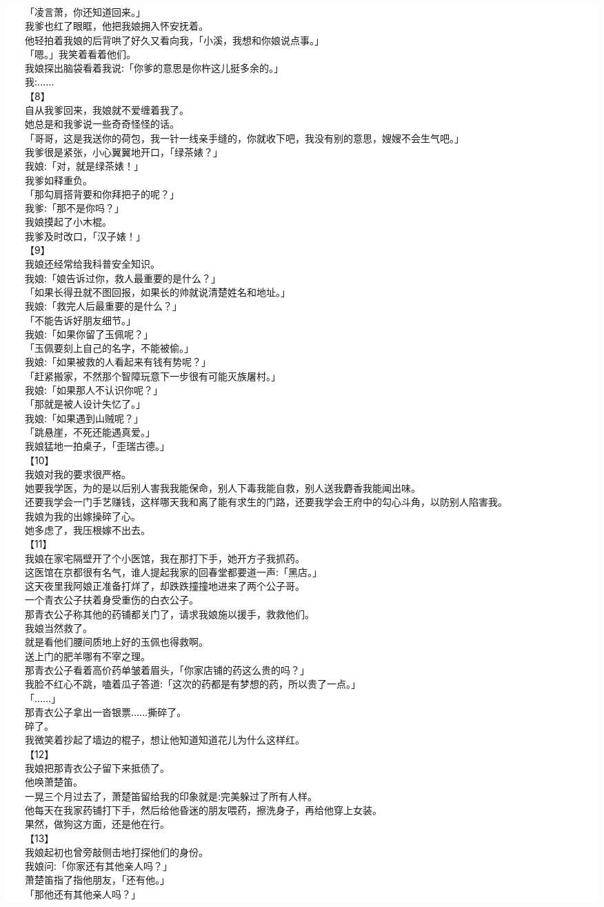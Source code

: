 &emsp;&emsp;「凌言萧，你还知道回来。」  
&emsp;&emsp;我爹也红了眼眶，他把我娘拥入怀安抚着。  
&emsp;&emsp;他轻拍着我娘的后背哄了好久又看向我，「小溪，我想和你娘说点事。」  
&emsp;&emsp;「嗯。」我笑着看着他们。  
&emsp;&emsp;我娘探出脑袋看着我说:「你爹的意思是你杵这儿挺多余的。」  
&emsp;&emsp;我:……  
&emsp;&emsp;【8】  
&emsp;&emsp;自从我爹回来，我娘就不爱缠着我了。  
&emsp;&emsp;她总是和我爹说一些奇奇怪怪的话。  
&emsp;&emsp;「哥哥，这是我送你的荷包，我一针一线亲手缝的，你就收下吧，我没有别的意思，嫂嫂不会生气吧。」  
&emsp;&emsp;我爹很是紧张，小心翼翼地开口，「绿茶婊？」  
&emsp;&emsp;我娘:「对，就是绿茶婊！」  
&emsp;&emsp;我爹如释重负。  
&emsp;&emsp;「那勾肩搭背要和你拜把子的呢？」  
&emsp;&emsp;我爹:「那不是你吗？」  
&emsp;&emsp;我娘摸起了小木棍。  
&emsp;&emsp;我爹及时改口，「汉子婊！」  
&emsp;&emsp;【9】  
&emsp;&emsp;我娘还经常给我科普安全知识。  
&emsp;&emsp;我娘:「娘告诉过你，救人最重要的是什么？」  
&emsp;&emsp;「如果长得丑就不图回报，如果长的帅就说清楚姓名和地址。」  
&emsp;&emsp;我娘:「救完人后最重要的是什么？」  
&emsp;&emsp;「不能告诉好朋友细节。」  
&emsp;&emsp;我娘:「如果你留了玉佩呢？」  
&emsp;&emsp;「玉佩要刻上自己的名字，不能被偷。」  
&emsp;&emsp;我娘:「如果被救的人看起来有钱有势呢？」  
&emsp;&emsp;「赶紧搬家，不然那个智障玩意下一步很有可能灭族屠村。」  
&emsp;&emsp;我娘:「如果那人不认识你呢？」  
&emsp;&emsp;「那就是被人设计失忆了。」  
&emsp;&emsp;我娘:「如果遇到山贼呢？」  
&emsp;&emsp;「跳悬崖，不死还能遇真爱。」  
&emsp;&emsp;我娘猛地一拍桌子，「歪瑞古德。」  
&emsp;&emsp;【10】  
&emsp;&emsp;我娘对我的要求很严格。  
&emsp;&emsp;她要我学医，为的是以后别人害我我能保命，别人下毒我能自救，别人送我麝香我能闻出味。  
&emsp;&emsp;还要我学会一门手艺赚钱，这样哪天我和离了能有求生的门路，还要我学会王府中的勾心斗角，以防别人陷害我。  
&emsp;&emsp;我娘为我的出嫁操碎了心。  
&emsp;&emsp;她多虑了，我压根嫁不出去。  
&emsp;&emsp;【11】  
&emsp;&emsp;我娘在家宅隔壁开了个小医馆，我在那打下手，她开方子我抓药。  
&emsp;&emsp;这医馆在京都很有名气，谁人提起我家的回春堂都要道一声:「黑店。」  
&emsp;&emsp;这天夜里我阿娘正准备打烊了，却跌跌撞撞地进来了两个公子哥。  
&emsp;&emsp;一个青衣公子扶着身受重伤的白衣公子。  
&emsp;&emsp;那青衣公子称其他的药铺都关门了，请求我娘施以援手，救救他们。  
&emsp;&emsp;我娘当然救了。  
&emsp;&emsp;就是看他们腰间质地上好的玉佩也得救啊。  
&emsp;&emsp;送上门的肥羊哪有不宰之理。  
&emsp;&emsp;那青衣公子看着高价药单皱着眉头，「你家店铺的药这么贵的吗？」  
&emsp;&emsp;我脸不红心不跳，嗑着瓜子答道:「这次的药都是有梦想的药，所以贵了一点。」  
&emsp;&emsp;「……」  
&emsp;&emsp;那青衣公子拿出一沓银票……撕碎了。  
&emsp;&emsp;碎了。  
&emsp;&emsp;我微笑着抄起了墙边的棍子，想让他知道知道花儿为什么这样红。  
&emsp;&emsp;【12】  
&emsp;&emsp;我娘把那青衣公子留下来抵债了。  
&emsp;&emsp;他唤萧楚笛。  
&emsp;&emsp;一晃三个月过去了，萧楚笛留给我的印象就是:完美躲过了所有人样。  
&emsp;&emsp;他每天在我家药铺打下手，然后给他昏迷的朋友喂药，擦洗身子，再给他穿上女装。  
&emsp;&emsp;果然，做狗这方面，还是他在行。  
&emsp;&emsp;【13】  
&emsp;&emsp;我娘起初也曾旁敲侧击地打探他们的身份。  
&emsp;&emsp;我娘问:「你家还有其他亲人吗？」  
&emsp;&emsp;萧楚笛指了指他朋友，「还有他。」  
&emsp;&emsp;「那他还有其他亲人吗？」  